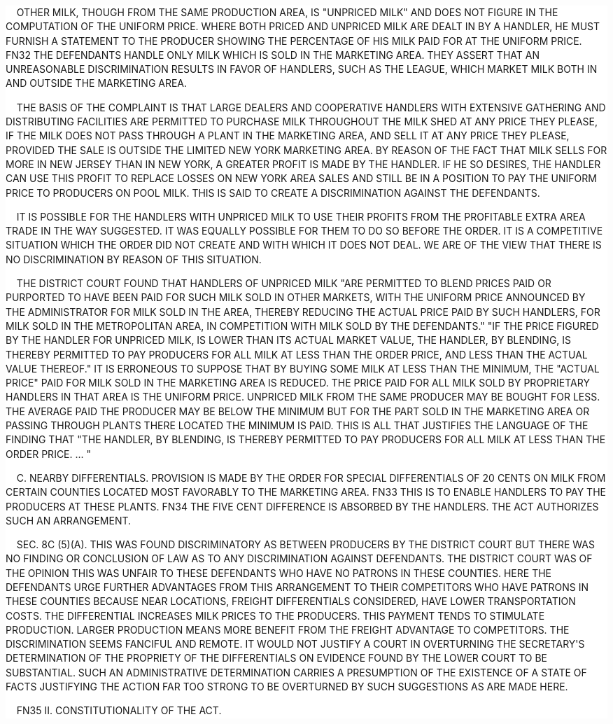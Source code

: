     OTHER MILK, THOUGH FROM THE SAME PRODUCTION AREA, IS "UNPRICED MILK" AND DOES NOT FIGURE IN THE COMPUTATION OF THE UNIFORM PRICE.  WHERE BOTH PRICED AND UNPRICED MILK ARE DEALT IN BY A HANDLER, HE MUST FURNISH A STATEMENT TO THE PRODUCER SHOWING THE PERCENTAGE OF HIS MILK PAID FOR AT THE UNIFORM PRICE.  FN32  THE DEFENDANTS HANDLE ONLY MILK WHICH IS SOLD IN THE MARKETING AREA.  THEY ASSERT THAT AN UNREASONABLE DISCRIMINATION RESULTS IN FAVOR OF HANDLERS, SUCH AS THE LEAGUE, WHICH MARKET MILK BOTH IN AND OUTSIDE THE MARKETING AREA.

    THE BASIS OF THE COMPLAINT IS THAT LARGE DEALERS AND COOPERATIVE HANDLERS WITH EXTENSIVE GATHERING AND DISTRIBUTING FACILITIES ARE PERMITTED TO PURCHASE MILK THROUGHOUT THE MILK SHED AT ANY PRICE THEY PLEASE, IF THE MILK DOES NOT PASS THROUGH A PLANT IN THE MARKETING AREA, AND SELL IT AT ANY PRICE THEY PLEASE, PROVIDED THE SALE IS OUTSIDE THE LIMITED NEW YORK MARKETING AREA.  BY REASON OF THE FACT THAT MILK SELLS FOR MORE IN NEW JERSEY THAN IN NEW YORK, A GREATER PROFIT IS MADE BY THE HANDLER.  IF HE SO DESIRES, THE HANDLER CAN USE THIS PROFIT TO REPLACE LOSSES ON NEW YORK AREA SALES AND STILL BE IN A POSITION TO PAY THE UNIFORM PRICE TO PRODUCERS ON POOL MILK.  THIS IS SAID TO CREATE A DISCRIMINATION AGAINST THE DEFENDANTS.

    IT IS POSSIBLE FOR THE HANDLERS WITH UNPRICED MILK TO USE THEIR PROFITS FROM THE PROFITABLE EXTRA AREA TRADE IN THE WAY SUGGESTED.  IT WAS EQUALLY POSSIBLE FOR THEM TO DO SO BEFORE THE ORDER.  IT IS A COMPETITIVE SITUATION WHICH THE ORDER DID NOT CREATE AND WITH WHICH IT DOES NOT DEAL.  WE ARE OF THE VIEW THAT THERE IS NO DISCRIMINATION BY REASON OF THIS SITUATION.

    THE DISTRICT COURT FOUND THAT HANDLERS OF UNPRICED MILK "ARE PERMITTED TO BLEND PRICES PAID OR PURPORTED TO HAVE BEEN PAID FOR SUCH MILK SOLD IN OTHER MARKETS, WITH THE UNIFORM PRICE ANNOUNCED BY THE ADMINISTRATOR FOR MILK SOLD IN THE AREA, THEREBY REDUCING THE ACTUAL PRICE PAID BY SUCH HANDLERS, FOR MILK SOLD IN THE METROPOLITAN AREA, IN COMPETITION WITH MILK SOLD BY THE DEFENDANTS."  "IF THE PRICE FIGURED BY THE HANDLER FOR UNPRICED MILK, IS LOWER THAN ITS ACTUAL MARKET VALUE, THE HANDLER, BY BLENDING, IS THEREBY PERMITTED TO PAY PRODUCERS FOR ALL MILK AT LESS THAN THE ORDER PRICE, AND LESS THAN THE ACTUAL VALUE THEREOF."  IT IS ERRONEOUS TO SUPPOSE THAT BY BUYING SOME MILK AT LESS THAN THE MINIMUM, THE "ACTUAL PRICE" PAID FOR MILK SOLD IN THE MARKETING AREA IS REDUCED.  THE PRICE PAID FOR ALL MILK SOLD BY PROPRIETARY HANDLERS IN THAT AREA IS THE UNIFORM PRICE.  UNPRICED MILK FROM THE SAME PRODUCER MAY BE BOUGHT FOR LESS.  THE AVERAGE PAID THE PRODUCER MAY BE BELOW THE MINIMUM BUT FOR THE PART SOLD IN THE MARKETING AREA OR PASSING THROUGH PLANTS THERE LOCATED THE MINIMUM IS PAID.  THIS IS ALL THAT JUSTIFIES THE LANGUAGE OF THE FINDING THAT "THE HANDLER, BY BLENDING, IS THEREBY PERMITTED TO PAY PRODUCERS FOR ALL MILK AT LESS THAN THE ORDER PRICE.  ...  "

    C. NEARBY DIFFERENTIALS.  PROVISION IS MADE BY THE ORDER FOR SPECIAL DIFFERENTIALS OF 20 CENTS ON MILK FROM CERTAIN COUNTIES LOCATED MOST FAVORABLY TO THE MARKETING AREA.  FN33  THIS IS TO ENABLE HANDLERS TO PAY THE PRODUCERS AT THESE PLANTS.  FN34  THE FIVE CENT DIFFERENCE IS ABSORBED BY THE HANDLERS.  THE ACT AUTHORIZES SUCH AN ARRANGEMENT.

    SEC. 8C (5)(A).  THIS WAS FOUND DISCRIMINATORY AS BETWEEN PRODUCERS BY THE DISTRICT COURT BUT THERE WAS NO FINDING OR CONCLUSION OF LAW AS TO ANY DISCRIMINATION AGAINST DEFENDANTS.  THE DISTRICT COURT WAS OF THE OPINION THIS WAS UNFAIR TO THESE DEFENDANTS WHO HAVE NO PATRONS IN THESE COUNTIES.  HERE THE DEFENDANTS URGE FURTHER ADVANTAGES FROM THIS ARRANGEMENT TO THEIR COMPETITORS WHO HAVE PATRONS IN THESE COUNTIES BECAUSE NEAR LOCATIONS, FREIGHT DIFFERENTIALS CONSIDERED, HAVE LOWER TRANSPORTATION COSTS.  THE DIFFERENTIAL INCREASES MILK PRICES TO THE PRODUCERS.  THIS PAYMENT TENDS TO STIMULATE PRODUCTION.  LARGER PRODUCTION MEANS MORE BENEFIT FROM THE FREIGHT ADVANTAGE TO COMPETITORS.  THE DISCRIMINATION SEEMS FANCIFUL AND REMOTE.  IT WOULD NOT JUSTIFY A COURT IN OVERTURNING THE SECRETARY'S DETERMINATION OF THE PROPRIETY OF THE DIFFERENTIALS ON EVIDENCE FOUND BY THE LOWER COURT TO BE SUBSTANTIAL.  SUCH AN ADMINISTRATIVE DETERMINATION CARRIES A PRESUMPTION OF THE EXISTENCE OF A STATE OF FACTS JUSTIFYING THE ACTION FAR TOO STRONG TO BE OVERTURNED BY SUCH SUGGESTIONS AS ARE MADE HERE.

    FN35 II.  CONSTITUTIONALITY OF THE ACT.
